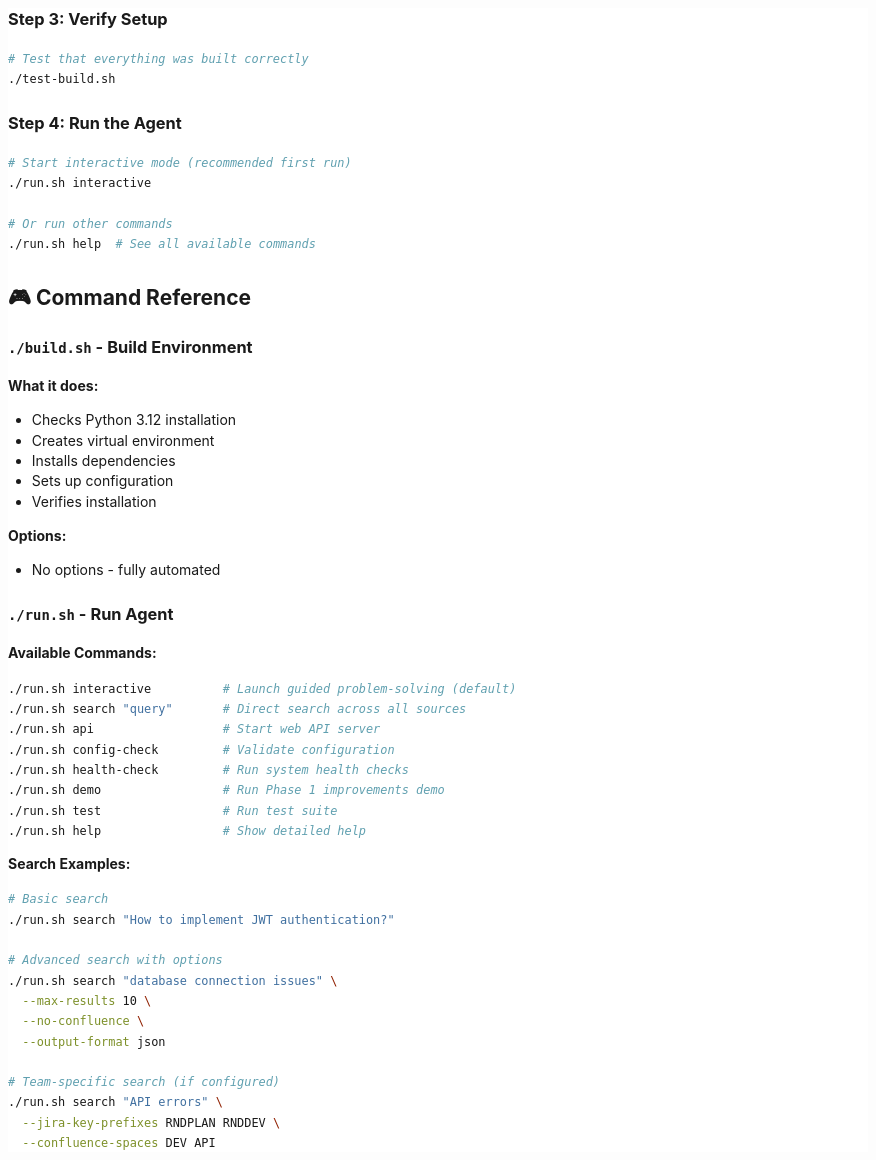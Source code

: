 ### Step 3: Verify Setup
```bash
# Test that everything was built correctly
./test-build.sh
```

### Step 4: Run the Agent
```bash
# Start interactive mode (recommended first run)
./run.sh interactive

# Or run other commands
./run.sh help  # See all available commands
```

## 🎮 Command Reference

### `./build.sh` - Build Environment

**What it does:**
- Checks Python 3.12 installation
- Creates virtual environment
- Installs dependencies
- Sets up configuration
- Verifies installation

**Options:**
- No options - fully automated

### `./run.sh` - Run Agent

**Available Commands:**

```bash
./run.sh interactive          # Launch guided problem-solving (default)
./run.sh search "query"       # Direct search across all sources
./run.sh api                  # Start web API server
./run.sh config-check         # Validate configuration
./run.sh health-check         # Run system health checks
./run.sh demo                 # Run Phase 1 improvements demo
./run.sh test                 # Run test suite
./run.sh help                 # Show detailed help
```

**Search Examples:**
```bash
# Basic search
./run.sh search "How to implement JWT authentication?"

# Advanced search with options
./run.sh search "database connection issues" \
  --max-results 10 \
  --no-confluence \
  --output-format json

# Team-specific search (if configured)
./run.sh search "API errors" \
  --jira-key-prefixes RNDPLAN RNDDEV \
  --confluence-spaces DEV API
```
